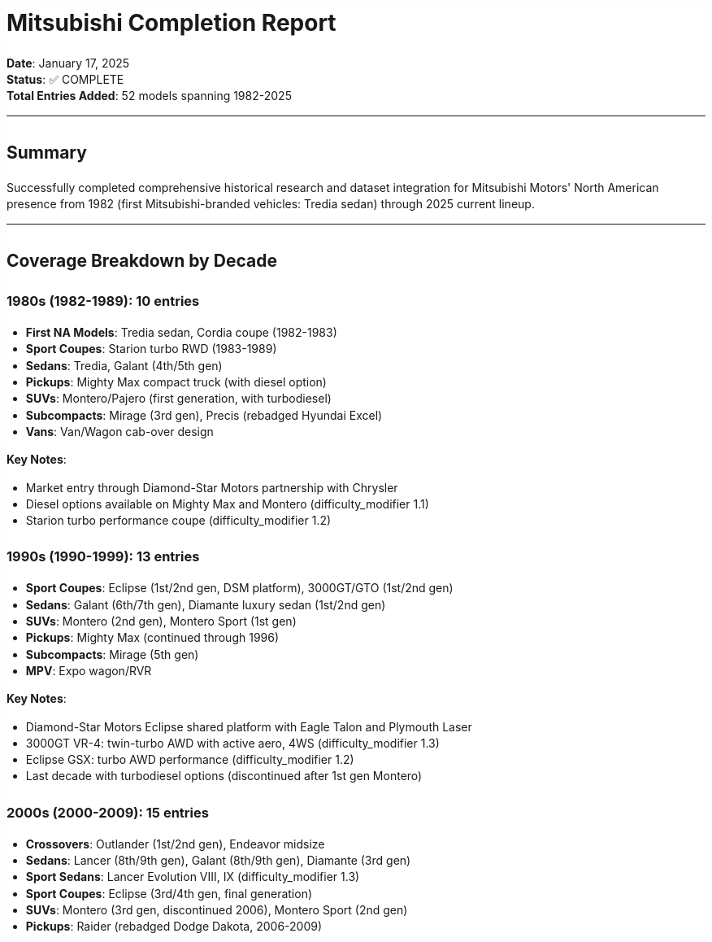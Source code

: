 # Mitsubishi Completion Report

**Date**: January 17, 2025  
**Status**: ✅ COMPLETE  
**Total Entries Added**: 52 models spanning 1982-2025

---

## Summary

Successfully completed comprehensive historical research and dataset integration for Mitsubishi Motors' North American presence from 1982 (first Mitsubishi-branded vehicles: Tredia sedan) through 2025 current lineup.

---

## Coverage Breakdown by Decade

### 1980s (1982-1989): 10 entries
- **First NA Models**: Tredia sedan, Cordia coupe (1982-1983)
- **Sport Coupes**: Starion turbo RWD (1983-1989)
- **Sedans**: Tredia, Galant (4th/5th gen)
- **Pickups**: Mighty Max compact truck (with diesel option)
- **SUVs**: Montero/Pajero (first generation, with turbodiesel)
- **Subcompacts**: Mirage (3rd gen), Precis (rebadged Hyundai Excel)
- **Vans**: Van/Wagon cab-over design

**Key Notes**:
- Market entry through Diamond-Star Motors partnership with Chrysler
- Diesel options available on Mighty Max and Montero (difficulty_modifier 1.1)
- Starion turbo performance coupe (difficulty_modifier 1.2)

### 1990s (1990-1999): 13 entries
- **Sport Coupes**: Eclipse (1st/2nd gen, DSM platform), 3000GT/GTO (1st/2nd gen)
- **Sedans**: Galant (6th/7th gen), Diamante luxury sedan (1st/2nd gen)
- **SUVs**: Montero (2nd gen), Montero Sport (1st gen)
- **Pickups**: Mighty Max (continued through 1996)
- **Subcompacts**: Mirage (5th gen)
- **MPV**: Expo wagon/RVR

**Key Notes**:
- Diamond-Star Motors Eclipse shared platform with Eagle Talon and Plymouth Laser
- 3000GT VR-4: twin-turbo AWD with active aero, 4WS (difficulty_modifier 1.3)
- Eclipse GSX: turbo AWD performance (difficulty_modifier 1.2)
- Last decade with turbodiesel options (discontinued after 1st gen Montero)

### 2000s (2000-2009): 15 entries
- **Crossovers**: Outlander (1st/2nd gen), Endeavor midsize
- **Sedans**: Lancer (8th/9th gen), Galant (8th/9th gen), Diamante (3rd gen)
- **Sport Sedans**: Lancer Evolution VIII, IX (difficulty_modifier 1.3)
- **Sport Coupes**: Eclipse (3rd/4th gen, final generation)
- **SUVs**: Montero (3rd gen, discontinued 2006), Montero Sport (2nd gen)
- **Pickups**: Raider (rebadged Dodge Dakota, 2006-2009)
